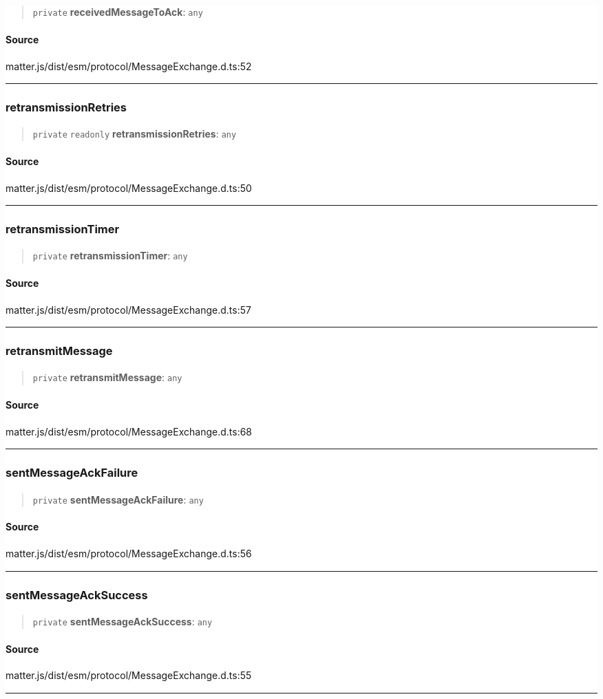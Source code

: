> `private` **receivedMessageToAck**: `any`

#### Source

matter.js/dist/esm/protocol/MessageExchange.d.ts:52

***

### retransmissionRetries

> `private` `readonly` **retransmissionRetries**: `any`

#### Source

matter.js/dist/esm/protocol/MessageExchange.d.ts:50

***

### retransmissionTimer

> `private` **retransmissionTimer**: `any`

#### Source

matter.js/dist/esm/protocol/MessageExchange.d.ts:57

***

### retransmitMessage

> `private` **retransmitMessage**: `any`

#### Source

matter.js/dist/esm/protocol/MessageExchange.d.ts:68

***

### sentMessageAckFailure

> `private` **sentMessageAckFailure**: `any`

#### Source

matter.js/dist/esm/protocol/MessageExchange.d.ts:56

***

### sentMessageAckSuccess

> `private` **sentMessageAckSuccess**: `any`

#### Source

matter.js/dist/esm/protocol/MessageExchange.d.ts:55

***
